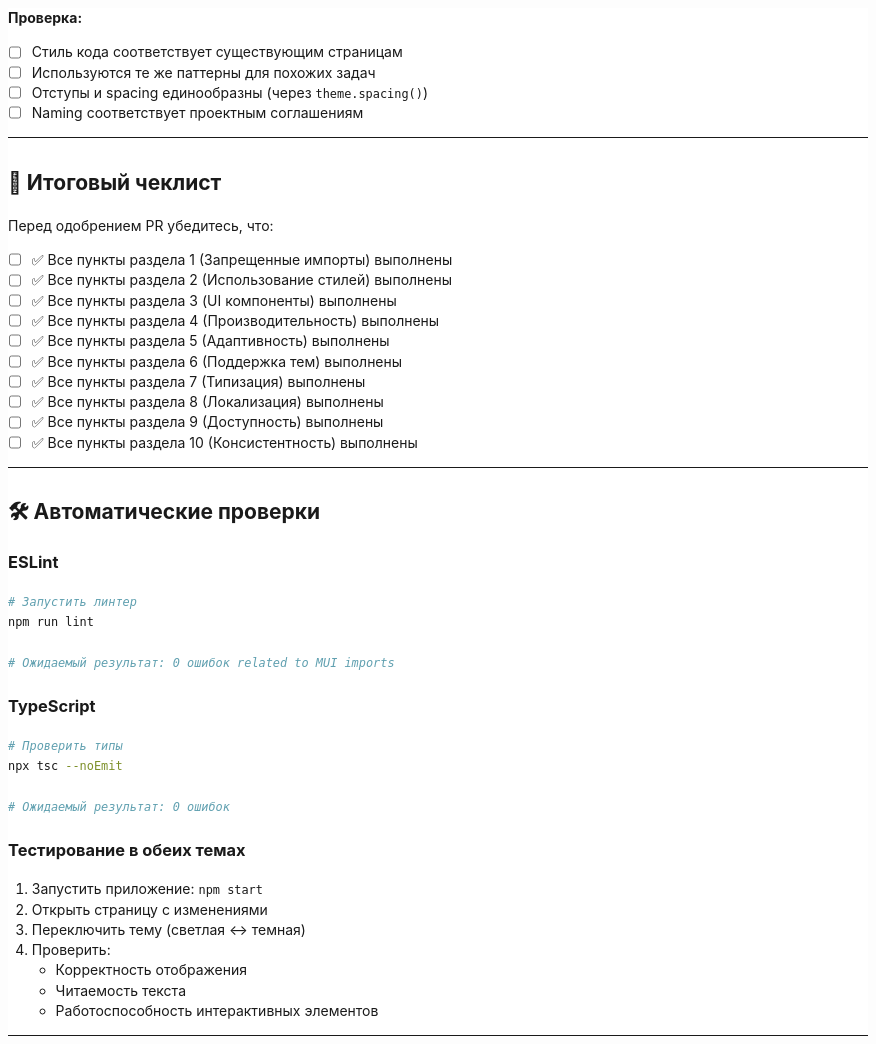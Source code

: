 **Проверка:**
- [ ] Стиль кода соответствует существующим страницам
- [ ] Используются те же паттерны для похожих задач
- [ ] Отступы и spacing единообразны (через `theme.spacing()`)
- [ ] Naming соответствует проектным соглашениям

---

## 🎯 Итоговый чеклист

Перед одобрением PR убедитесь, что:

- [ ] ✅ Все пункты раздела 1 (Запрещенные импорты) выполнены
- [ ] ✅ Все пункты раздела 2 (Использование стилей) выполнены
- [ ] ✅ Все пункты раздела 3 (UI компоненты) выполнены
- [ ] ✅ Все пункты раздела 4 (Производительность) выполнены
- [ ] ✅ Все пункты раздела 5 (Адаптивность) выполнены
- [ ] ✅ Все пункты раздела 6 (Поддержка тем) выполнены
- [ ] ✅ Все пункты раздела 7 (Типизация) выполнены
- [ ] ✅ Все пункты раздела 8 (Локализация) выполнены
- [ ] ✅ Все пункты раздела 9 (Доступность) выполнены
- [ ] ✅ Все пункты раздела 10 (Консистентность) выполнены

---

## 🛠️ Автоматические проверки

### ESLint

```bash
# Запустить линтер
npm run lint

# Ожидаемый результат: 0 ошибок related to MUI imports
```

### TypeScript

```bash
# Проверить типы
npx tsc --noEmit

# Ожидаемый результат: 0 ошибок
```

### Тестирование в обеих темах

1. Запустить приложение: `npm start`
2. Открыть страницу с изменениями
3. Переключить тему (светлая ↔ темная)
4. Проверить:
   - Корректность отображения
   - Читаемость текста
   - Работоспособность интерактивных элементов

---